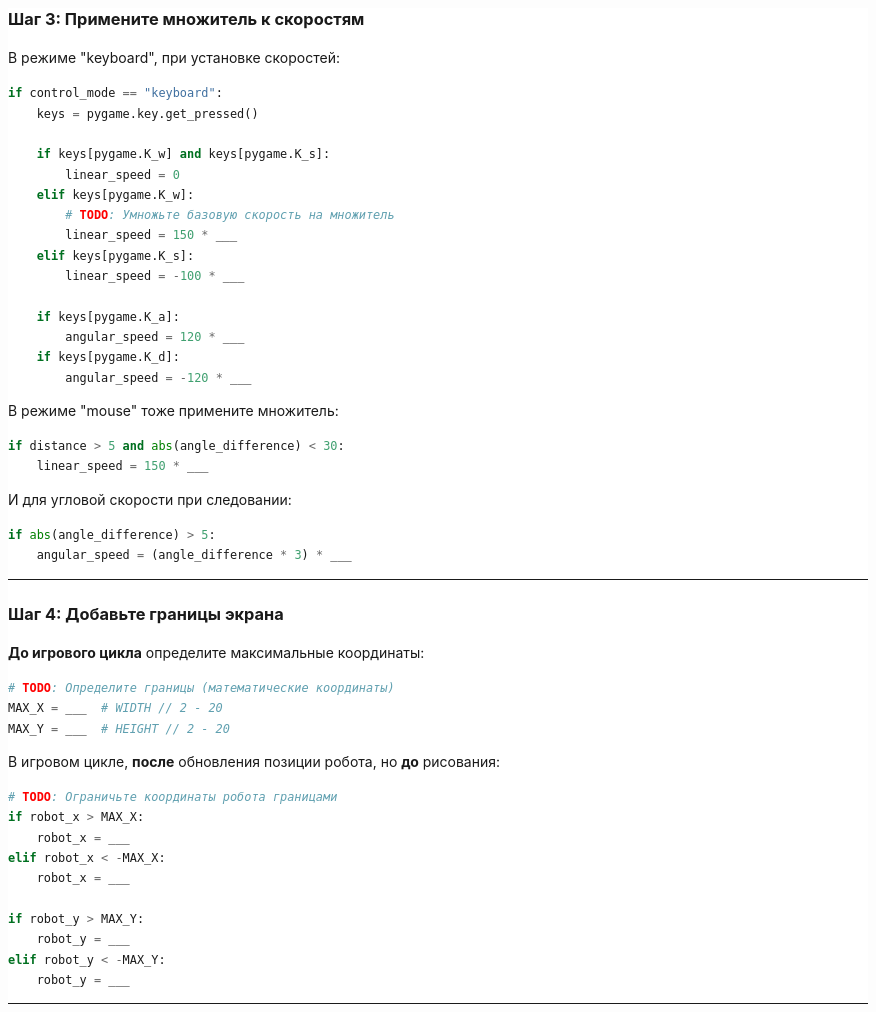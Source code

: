 
### Шаг 3: Примените множитель к скоростям

В режиме "keyboard", при установке скоростей:

```python
if control_mode == "keyboard":
    keys = pygame.key.get_pressed()
    
    if keys[pygame.K_w] and keys[pygame.K_s]:
        linear_speed = 0
    elif keys[pygame.K_w]:
        # TODO: Умножьте базовую скорость на множитель
        linear_speed = 150 * ___
    elif keys[pygame.K_s]:
        linear_speed = -100 * ___
    
    if keys[pygame.K_a]:
        angular_speed = 120 * ___
    if keys[pygame.K_d]:
        angular_speed = -120 * ___
```

В режиме "mouse" тоже примените множитель:

```python
if distance > 5 and abs(angle_difference) < 30:
    linear_speed = 150 * ___
```

И для угловой скорости при следовании:

```python
if abs(angle_difference) > 5:
    angular_speed = (angle_difference * 3) * ___
```

---

### Шаг 4: Добавьте границы экрана

**До игрового цикла** определите максимальные координаты:

```python
# TODO: Определите границы (математические координаты)
MAX_X = ___  # WIDTH // 2 - 20
MAX_Y = ___  # HEIGHT // 2 - 20
```

В игровом цикле, **после** обновления позиции робота, но **до** рисования:

```python
# TODO: Ограничьте координаты робота границами
if robot_x > MAX_X:
    robot_x = ___
elif robot_x < -MAX_X:
    robot_x = ___

if robot_y > MAX_Y:
    robot_y = ___
elif robot_y < -MAX_Y:
    robot_y = ___
```

---